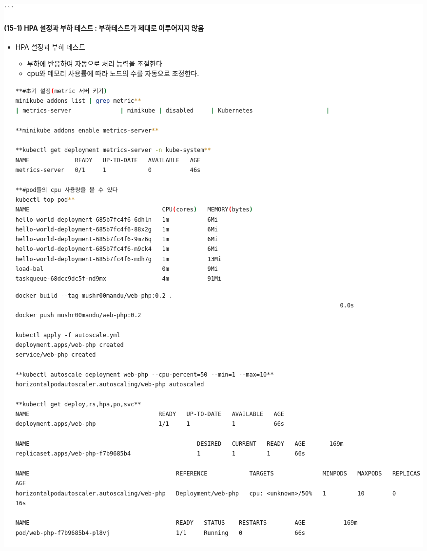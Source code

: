     ```
    
#### (15-1) HPA 설정과 부하 테스트 : **부하테스트가 제대로 이루어지지 않음**
- HPA 설정과 부하 테스트
    - 부하에 반응하여 자동으로 처리 능력을 조절한다
    - cpu와 메모리 사용률에 따라 노드의 수를 자동으로 조정한다.
    
    ```bash
    **#초기 설정(metric 서버 키기)
    minikube addons list | grep metric**
    | metrics-server              | minikube | disabled     | Kubernetes                     |
    
    **minikube addons enable metrics-server**
    
    **kubectl get deployment metrics-server -n kube-system**
    NAME             READY   UP-TO-DATE   AVAILABLE   AGE
    metrics-server   0/1     1            0           46s
    
    **#pod들의 cpu 사용량을 볼 수 있다
    kubectl top pod**
    NAME                                      CPU(cores)   MEMORY(bytes)   
    hello-world-deployment-685b7fc4f6-6dhln   1m           6Mi             
    hello-world-deployment-685b7fc4f6-88x2g   1m           6Mi             
    hello-world-deployment-685b7fc4f6-9mz6q   1m           6Mi             
    hello-world-deployment-685b7fc4f6-m9ck4   1m           6Mi             
    hello-world-deployment-685b7fc4f6-mdh7g   1m           13Mi            
    load-bal                                  0m           9Mi             
    taskqueue-68dcc9dc5f-nd9mx                4m           91Mi     
    
    ```
    
    ```docker
    docker build --tag mushr00mandu/web-php:0.2 .
                                                                                                 0.0s
    docker push mushr00mandu/web-php:0.2
    
    kubectl apply -f autoscale.yml 
    deployment.apps/web-php created
    service/web-php created
    
    **kubectl autoscale deployment web-php --cpu-percent=50 --min=1 --max=10**
    horizontalpodautoscaler.autoscaling/web-php autoscaled
    
    **kubectl get deploy,rs,hpa,po,svc**
    NAME                                     READY   UP-TO-DATE   AVAILABLE   AGE
    deployment.apps/web-php                  1/1     1            1           66s
    
    NAME                                                DESIRED   CURRENT   READY   AGE       169m
    replicaset.apps/web-php-f7b9685b4                   1         1         1       66s
    
    NAME                                          REFERENCE            TARGETS              MINPODS   MAXPODS   REPLICAS   AGE
    horizontalpodautoscaler.autoscaling/web-php   Deployment/web-php   cpu: <unknown>/50%   1         10        0          16s
    
    NAME                                          READY   STATUS    RESTARTS        AGE           169m
    pod/web-php-f7b9685b4-pl8vj                   1/1     Running   0               66s
    